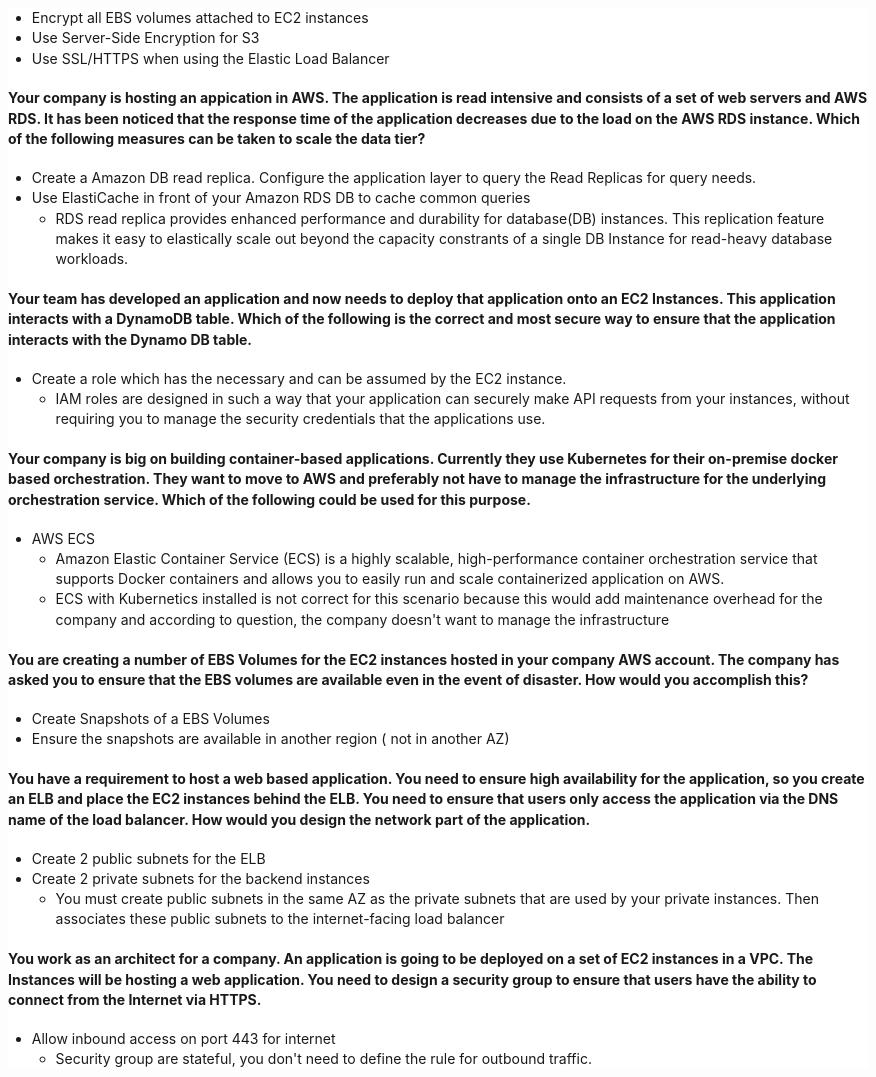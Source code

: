   * Encrypt all EBS volumes attached to EC2 instances
  * Use Server-Side Encryption for S3
  * Use SSL/HTTPS when using the Elastic Load Balancer
#### Your company is hosting an appication in AWS. The application is read intensive and consists of a set of web servers and AWS RDS. It has been noticed that the response time of the application decreases due to the load on the AWS RDS instance. Which of the following measures can be taken to scale the data tier?
  * Create a Amazon DB read replica. Configure the application layer to query the Read Replicas for query needs.
  * Use ElastiCache in front of your Amazon RDS DB to cache common queries
    * RDS read replica provides enhanced performance and durability for database(DB) instances. This replication feature makes it easy to elastically scale out beyond the capacity constrants of a single DB Instance for read-heavy database workloads.

#### Your team has developed an application and now needs to deploy that application onto an EC2 Instances. This application interacts with a DynamoDB table. Which of the following is the correct and most secure way to ensure that the application interacts with the Dynamo DB table.
  * Create a role which has the necessary and can be assumed by the EC2 instance.
    * IAM roles are designed in such a way that your application can securely make API requests from your instances, without requiring you to manage the security credentials that the applications use.
#### Your company is big on building container-based applications. Currently they use Kubernetes for their on-premise docker based orchestration. They want to move to AWS and preferably not have to manage the infrastructure for the underlying orchestration service. Which of the following could be used for this purpose.
  * AWS ECS
    * Amazon Elastic Container Service (ECS) is a highly scalable, high-performance container orchestration service that supports Docker containers and allows you to easily run and scale containerized application on AWS.
    * ECS with Kubernetics installed is not correct for this scenario because this would add maintenance overhead for the company and according to question, the company doesn't want to manage the infrastructure
#### You are creating a number of EBS Volumes for the EC2 instances hosted in your company AWS account. The company has asked you to ensure that the EBS volumes are available even in the event of disaster. How would you accomplish this?
  * Create Snapshots of a EBS Volumes
  * Ensure the snapshots are available in another region ( not in another AZ)
#### You have a requirement to host a web based application. You need to ensure high availability for the application, so you create an ELB and place the EC2 instances behind the ELB. You need to ensure that users only access the application via the DNS name of the load balancer. How would you design the network part of the application.
  * Create 2 public subnets for the ELB
  * Create 2 private subnets for the backend instances
    * You must create public subnets in the same AZ as the private subnets that are used by your private instances. Then associates these public subnets to the internet-facing load balancer
#### You work as an architect for a company. An application is going to be deployed on a set of EC2 instances in a VPC. The Instances will be hosting a web application. You need to design a security group to ensure that users have the ability to connect from the Internet via HTTPS.
  * Allow inbound access on port 443 for internet
    * Security group are stateful, you don't need to define the rule for outbound traffic.